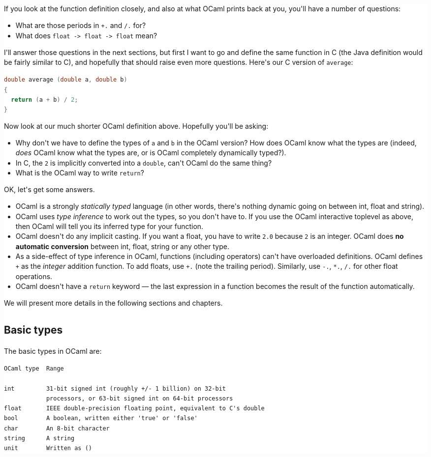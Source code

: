 If you look at the function definition closely, and also at what OCaml
prints back at you, you'll have a number of questions:

* What are those periods in `+.` and `/.` for?
* What does `float -> float -> float` mean?

I'll answer those questions in the next sections, but first I want to go
and define the same function in C (the Java definition would be fairly
similar to C), and hopefully that should raise even more questions.
Here's our C version of `average`:

```C
double average (double a, double b)
{
  return (a + b) / 2;
}
```

Now look at our much shorter OCaml definition above. Hopefully you'll be
asking:

* Why don't we have to define the types of `a` and `b` in the OCaml
  version? How does OCaml know what the types are (indeed, *does*
  OCaml know what the types are, or is OCaml completely dynamically
  typed?).
* In C, the `2` is implicitly converted into a `double`, can't OCaml
  do the same thing?
* What is the OCaml way to write `return`?

OK, let's get some answers.

* OCaml is a strongly *statically typed* language (in other words,
  there's nothing dynamic going on between int, float and string).
* OCaml uses *type inference* to work out the types, so you don't have
  to.  If you use the OCaml interactive toplevel as above, then OCaml
  will tell you
  its inferred type for your function.
* OCaml doesn't do any implicit casting. If you want a float, you have
  to write `2.0` because `2` is an integer. OCaml does **no automatic
  conversion** between int, float, string or any other type.
* As a side-effect of type inference in OCaml, functions (including
  operators) can't have overloaded definitions. OCaml defines `+` as
  the *integer* addition function. To add floats, use `+.` (note the
  trailing period). Similarly, use `-.`, `*.`, `/.` for other float
  operations.
* OCaml doesn't have a `return` keyword — the last expression in a
  function becomes the result of the function automatically.

We will present more details in the following sections and chapters.

## Basic types

The basic types in OCaml are:

```text
OCaml type  Range

int         31-bit signed int (roughly +/- 1 billion) on 32-bit
            processors, or 63-bit signed int on 64-bit processors
float       IEEE double-precision floating point, equivalent to C's double
bool        A boolean, written either 'true' or 'false'
char        An 8-bit character
string      A string
unit        Written as ()
```
